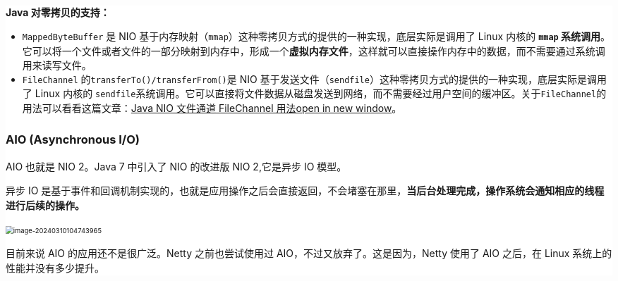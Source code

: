 **Java 对零拷贝的支持：**

- `MappedByteBuffer` 是 NIO 基于内存映射（`mmap`）这种零拷⻉⽅式的提供的⼀种实现，底层实际是调用了 Linux 内核的 **`mmap` 系统调用**。它可以将一个文件或者文件的一部分映射到内存中，形成一个**虚拟内存文件**，这样就可以直接操作内存中的数据，而不需要通过系统调用来读写文件。
- `FileChannel` 的`transferTo()/transferFrom()`是 NIO 基于发送文件（`sendfile`）这种零拷贝方式的提供的一种实现，底层实际是调用了 Linux 内核的 `sendfile`系统调用。它可以直接将文件数据从磁盘发送到网络，而不需要经过用户空间的缓冲区。关于`FileChannel`的用法可以看看这篇文章：[Java NIO 文件通道 FileChannel 用法open in new window](https://www.cnblogs.com/robothy/p/14235598.html)。







### **AIO (Asynchronous I/O)**

AIO 也就是 NIO 2。Java 7 中引入了 NIO 的改进版 NIO 2,它是异步 IO 模型。

异步 IO 是基于事件和回调机制实现的，也就是应用操作之后会直接返回，不会堵塞在那里，**当后台处理完成，操作系统会通知相应的线程进行后续的操作。**

<img src="https://palepics.oss-cn-guangzhou.aliyuncs.com/img/image-20240310104743965.png" alt="image-20240310104743965" style="zoom:67%;" />



目前来说 AIO 的应用还不是很广泛。Netty 之前也尝试使用过 AIO，不过又放弃了。这是因为，Netty 使用了 AIO 之后，在 Linux 系统上的性能并没有多少提升。







